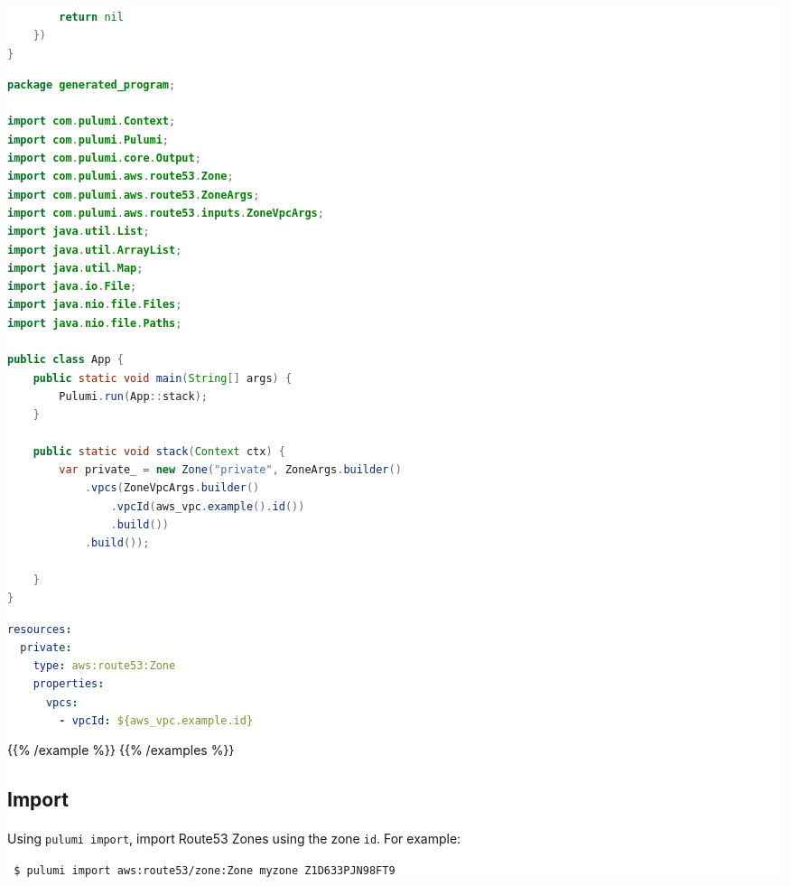 ```go
		return nil
	})
}
```
```java
package generated_program;

import com.pulumi.Context;
import com.pulumi.Pulumi;
import com.pulumi.core.Output;
import com.pulumi.aws.route53.Zone;
import com.pulumi.aws.route53.ZoneArgs;
import com.pulumi.aws.route53.inputs.ZoneVpcArgs;
import java.util.List;
import java.util.ArrayList;
import java.util.Map;
import java.io.File;
import java.nio.file.Files;
import java.nio.file.Paths;

public class App {
    public static void main(String[] args) {
        Pulumi.run(App::stack);
    }

    public static void stack(Context ctx) {
        var private_ = new Zone("private", ZoneArgs.builder()        
            .vpcs(ZoneVpcArgs.builder()
                .vpcId(aws_vpc.example().id())
                .build())
            .build());

    }
}
```
```yaml
resources:
  private:
    type: aws:route53:Zone
    properties:
      vpcs:
        - vpcId: ${aws_vpc.example.id}
```
{{% /example %}}
{{% /examples %}}

## Import

Using `pulumi import`, import Route53 Zones using the zone `id`. For example:

```sh
 $ pulumi import aws:route53/zone:Zone myzone Z1D633PJN98FT9
```
 
